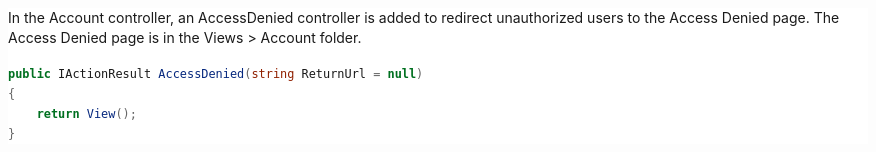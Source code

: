 In the Account controller, an AccessDenied controller is added to redirect unauthorized users to the Access Denied page. The Access Denied page is in the Views > Account folder.

```csharp
public IActionResult AccessDenied(string ReturnUrl = null)
{
    return View();
}
```



















